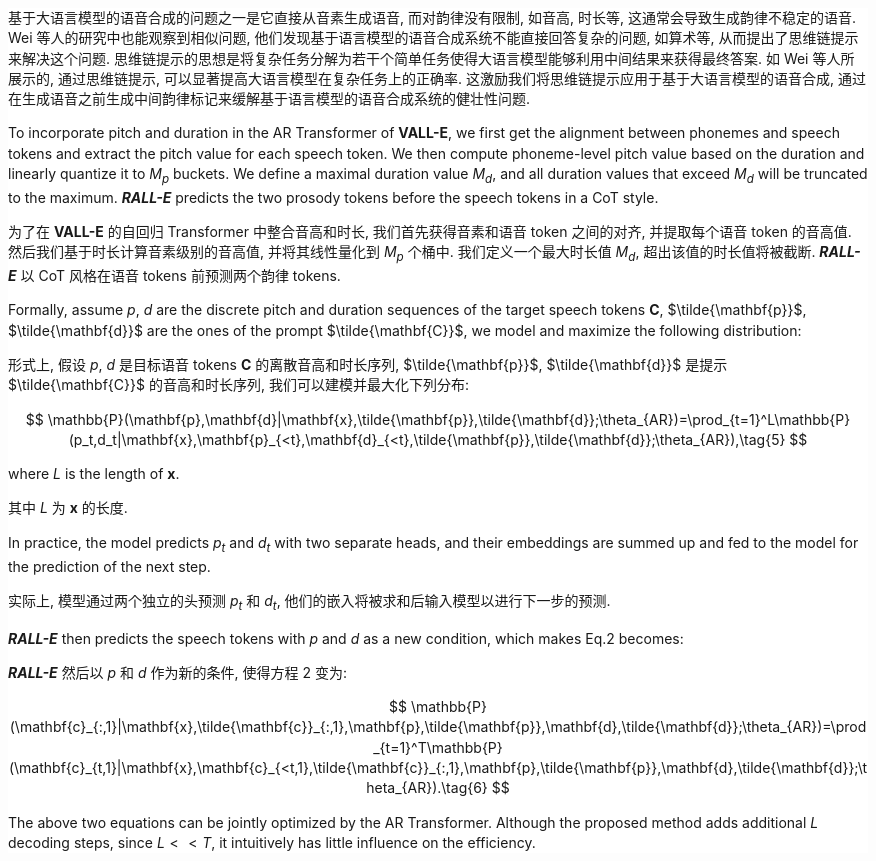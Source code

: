 基于大语言模型的语音合成的问题之一是它直接从音素生成语音, 而对韵律没有限制, 如音高, 时长等, 这通常会导致生成韵律不稳定的语音.
Wei 等人的研究中也能观察到相似问题, 他们发现基于语言模型的语音合成系统不能直接回答复杂的问题, 如算术等, 从而提出了思维链提示来解决这个问题.
思维链提示的思想是将复杂任务分解为若干个简单任务使得大语言模型能够利用中间结果来获得最终答案.
如 Wei 等人所展示的, 通过思维链提示, 可以显著提高大语言模型在复杂任务上的正确率.
这激励我们将思维链提示应用于基于大语言模型的语音合成, 通过在生成语音之前生成中间韵律标记来缓解基于语言模型的语音合成系统的健壮性问题.

To incorporate pitch and duration in the AR Transformer of **VALL-E**, we first get the alignment between phonemes and speech tokens and extract the pitch value for each speech token.
We then compute phoneme-level pitch value based on the duration and linearly quantize it to $M_p$ buckets.
We define a maximal duration value $M_d$, and all duration values that exceed $M_d$ will be truncated to the maximum.
***RALL-E*** predicts the two prosody tokens before the speech tokens in a CoT style.

为了在 **VALL-E** 的自回归 Transformer 中整合音高和时长, 我们首先获得音素和语音 token 之间的对齐, 并提取每个语音 token 的音高值.
然后我们基于时长计算音素级别的音高值, 并将其线性量化到 $M_p$ 个桶中.
我们定义一个最大时长值 $M_d$, 超出该值的时长值将被截断.
***RALL-E*** 以 CoT 风格在语音 tokens 前预测两个韵律 tokens.

Formally, assume $p$, $d$ are the discrete pitch and duration sequences of the target speech tokens $\mathbf{C}$, $\tilde{\mathbf{p}}$, $\tilde{\mathbf{d}}$ are the ones of the prompt $\tilde{\mathbf{C}}$, we model and maximize the following distribution:

形式上, 假设 $p$, $d$ 是目标语音 tokens $\mathbf{C}$ 的离散音高和时长序列, $\tilde{\mathbf{p}}$, $\tilde{\mathbf{d}}$ 是提示 $\tilde{\mathbf{C}}$ 的音高和时长序列, 我们可以建模并最大化下列分布:

$$
  \mathbb{P}(\mathbf{p},\mathbf{d}|\mathbf{x},\tilde{\mathbf{p}},\tilde{\mathbf{d}};\theta_{AR})=\prod_{t=1}^L\mathbb{P}(p_t,d_t|\mathbf{x},\mathbf{p}_{<t},\mathbf{d}_{<t},\tilde{\mathbf{p}},\tilde{\mathbf{d}};\theta_{AR}),\tag{5}
$$

where $L$ is the length of $\mathbf{x}$.

其中 $L$ 为 $\mathbf{x}$ 的长度.

In practice, the model predicts $p_t$ and $d_t$ with two separate heads, and their embeddings are summed up and fed to the model for the prediction of the next step.

实际上, 模型通过两个独立的头预测 $p_t$ 和 $d_t$, 他们的嵌入将被求和后输入模型以进行下一步的预测.

***RALL-E*** then predicts the speech tokens with $p$ and $d$ as a new condition, which makes Eq.2 becomes:

***RALL-E*** 然后以 $p$ 和 $d$ 作为新的条件, 使得方程 2 变为:

$$
\mathbb{P}(\mathbf{c}_{:,1}|\mathbf{x},\tilde{\mathbf{c}}_{:,1},\mathbf{p},\tilde{\mathbf{p}},\mathbf{d},\tilde{\mathbf{d}};\theta_{AR})=\prod_{t=1}^T\mathbb{P}(\mathbf{c}_{t,1}|\mathbf{x},\mathbf{c}_{<t,1},\tilde{\mathbf{c}}_{:,1},\mathbf{p},\tilde{\mathbf{p}},\mathbf{d},\tilde{\mathbf{d}};\theta_{AR}).\tag{6}
$$

The above two equations can be jointly optimized by the AR Transformer.
Although the proposed method adds additional $L$ decoding steps, since $L<<T$, it intuitively has little influence on the efficiency.
